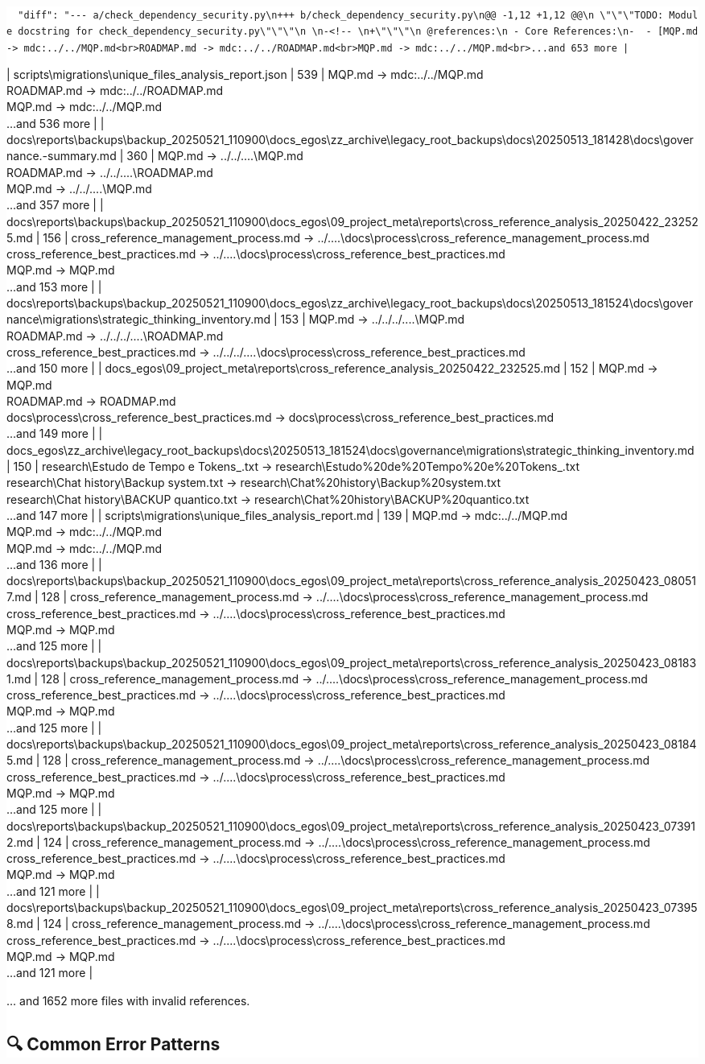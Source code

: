       "diff": "--- a/check_dependency_security.py\n+++ b/check_dependency_security.py\n@@ -1,12 +1,12 @@\n \"\"\"TODO: Module docstring for check_dependency_security.py\"\"\"\n \n-<!-- \n+\"\"\"\n @references:\n - Core References:\n-  - [MQP.md -> mdc:../../MQP.md<br>ROADMAP.md -> mdc:../../ROADMAP.md<br>MQP.md -> mdc:../../MQP.md<br>...and 653 more |
| scripts\migrations\unique_files_analysis_report.json | 539 | MQP.md -> mdc:../../MQP.md<br>ROADMAP.md -> mdc:../../ROADMAP.md<br>MQP.md -> mdc:../../MQP.md<br>...and 536 more |
| docs\reports\backups\backup_20250521_110900\docs_egos\zz_archive\legacy_root_backups\docs\20250513_181428\docs\governance\.-summary.md | 360 | MQP.md -> ../../..\..\MQP.md<br>ROADMAP.md -> ../../..\..\ROADMAP.md<br>MQP.md -> ../../..\..\MQP.md<br>...and 357 more |
| docs\reports\backups\backup_20250521_110900\docs_egos\09_project_meta\reports\cross_reference_analysis_20250422_232525.md | 156 | cross_reference_management_process.md -> ../..\..\docs\process\cross_reference_management_process.md<br>cross_reference_best_practices.md -> ../..\..\docs\process\cross_reference_best_practices.md<br>MQP.md -> MQP.md<br>...and 153 more |
| docs\reports\backups\backup_20250521_110900\docs_egos\zz_archive\legacy_root_backups\docs\20250513_181524\docs\governance\migrations\strategic_thinking_inventory.md | 153 | MQP.md -> ../../../..\..\MQP.md<br>ROADMAP.md -> ../../../..\..\ROADMAP.md<br>cross_reference_best_practices.md -> ../../../..\..\docs\process\cross_reference_best_practices.md<br>...and 150 more |
| docs_egos\09_project_meta\reports\cross_reference_analysis_20250422_232525.md | 152 | MQP.md -> MQP.md<br>ROADMAP.md -> ROADMAP.md<br>docs\process\cross_reference_best_practices.md -> docs\process\cross_reference_best_practices.md<br>...and 149 more |
| docs_egos\zz_archive\legacy_root_backups\docs\20250513_181524\docs\governance\migrations\strategic_thinking_inventory.md | 150 | research\Estudo de Tempo e Tokens_.txt -> research\Estudo%20de%20Tempo%20e%20Tokens_.txt<br>research\Chat history\Backup system.txt -> research\Chat%20history\Backup%20system.txt<br>research\Chat history\BACKUP quantico.txt -> research\Chat%20history\BACKUP%20quantico.txt<br>...and 147 more |
| scripts\migrations\unique_files_analysis_report.md | 139 | MQP.md -> mdc:../../MQP.md<br>MQP.md -> mdc:../../MQP.md<br>MQP.md -> mdc:../../MQP.md<br>...and 136 more |
| docs\reports\backups\backup_20250521_110900\docs_egos\09_project_meta\reports\cross_reference_analysis_20250423_080517.md | 128 | cross_reference_management_process.md -> ../..\..\docs\process\cross_reference_management_process.md<br>cross_reference_best_practices.md -> ../..\..\docs\process\cross_reference_best_practices.md<br>MQP.md -> MQP.md<br>...and 125 more |
| docs\reports\backups\backup_20250521_110900\docs_egos\09_project_meta\reports\cross_reference_analysis_20250423_081831.md | 128 | cross_reference_management_process.md -> ../..\..\docs\process\cross_reference_management_process.md<br>cross_reference_best_practices.md -> ../..\..\docs\process\cross_reference_best_practices.md<br>MQP.md -> MQP.md<br>...and 125 more |
| docs\reports\backups\backup_20250521_110900\docs_egos\09_project_meta\reports\cross_reference_analysis_20250423_081845.md | 128 | cross_reference_management_process.md -> ../..\..\docs\process\cross_reference_management_process.md<br>cross_reference_best_practices.md -> ../..\..\docs\process\cross_reference_best_practices.md<br>MQP.md -> MQP.md<br>...and 125 more |
| docs\reports\backups\backup_20250521_110900\docs_egos\09_project_meta\reports\cross_reference_analysis_20250423_073912.md | 124 | cross_reference_management_process.md -> ../..\..\docs\process\cross_reference_management_process.md<br>cross_reference_best_practices.md -> ../..\..\docs\process\cross_reference_best_practices.md<br>MQP.md -> MQP.md<br>...and 121 more |
| docs\reports\backups\backup_20250521_110900\docs_egos\09_project_meta\reports\cross_reference_analysis_20250423_073958.md | 124 | cross_reference_management_process.md -> ../..\..\docs\process\cross_reference_management_process.md<br>cross_reference_best_practices.md -> ../..\..\docs\process\cross_reference_best_practices.md<br>MQP.md -> MQP.md<br>...and 121 more |

... and 1652 more files with invalid references.


## 🔍 Common Error Patterns

